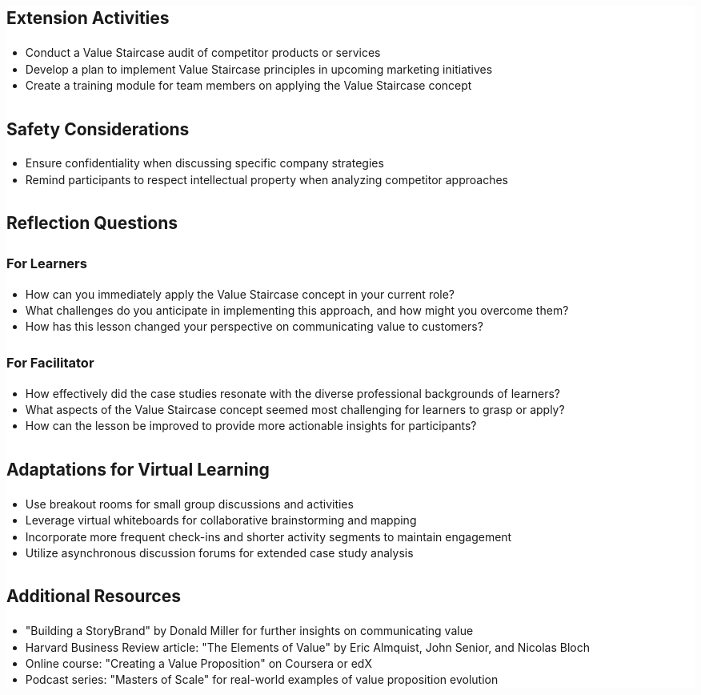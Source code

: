## Extension Activities
* Conduct a Value Staircase audit of competitor products or services
* Develop a plan to implement Value Staircase principles in upcoming marketing initiatives
* Create a training module for team members on applying the Value Staircase concept

## Safety Considerations
* Ensure confidentiality when discussing specific company strategies
* Remind participants to respect intellectual property when analyzing competitor approaches

## Reflection Questions
### For Learners
* How can you immediately apply the Value Staircase concept in your current role?
* What challenges do you anticipate in implementing this approach, and how might you overcome them?
* How has this lesson changed your perspective on communicating value to customers?

### For Facilitator
* How effectively did the case studies resonate with the diverse professional backgrounds of learners?
* What aspects of the Value Staircase concept seemed most challenging for learners to grasp or apply?
* How can the lesson be improved to provide more actionable insights for participants?

## Adaptations for Virtual Learning
* Use breakout rooms for small group discussions and activities
* Leverage virtual whiteboards for collaborative brainstorming and mapping
* Incorporate more frequent check-ins and shorter activity segments to maintain engagement
* Utilize asynchronous discussion forums for extended case study analysis

## Additional Resources
* "Building a StoryBrand" by Donald Miller for further insights on communicating value
* Harvard Business Review article: "The Elements of Value" by Eric Almquist, John Senior, and Nicolas Bloch
* Online course: "Creating a Value Proposition" on Coursera or edX
* Podcast series: "Masters of Scale" for real-world examples of value proposition evolution
